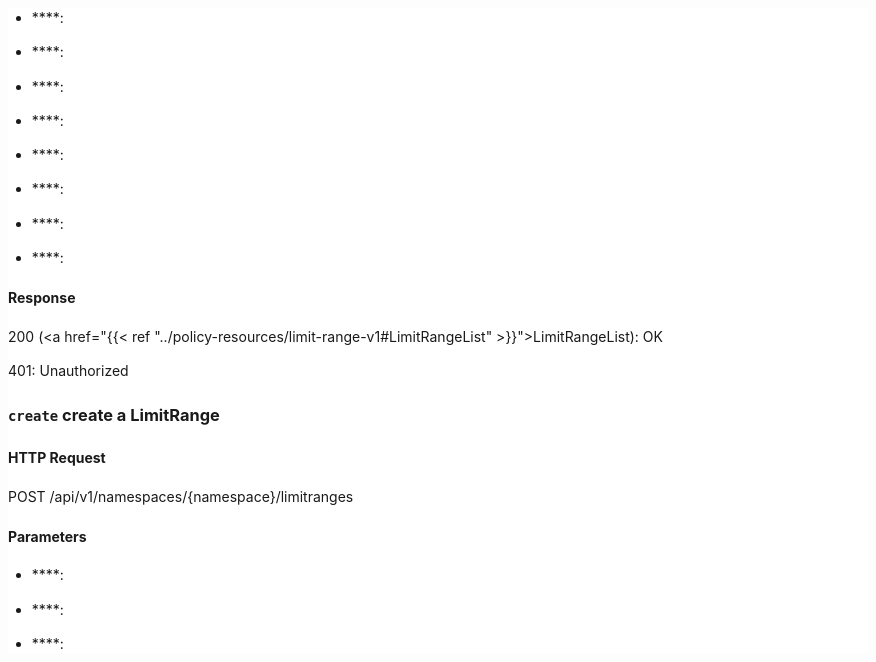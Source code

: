 

- ****: 

  


- ****: 

  


- ****: 

  


- ****: 

  


- ****: 

  


- ****: 

  


- ****: 

  


- ****: 

  



#### Response


200 (<a href="{{< ref "../policy-resources/limit-range-v1#LimitRangeList" >}}">LimitRangeList</a>): OK

401: Unauthorized


### `create` create a LimitRange

#### HTTP Request

POST /api/v1/namespaces/{namespace}/limitranges

#### Parameters


- ****: 

  


- ****: 

  


- ****: 
